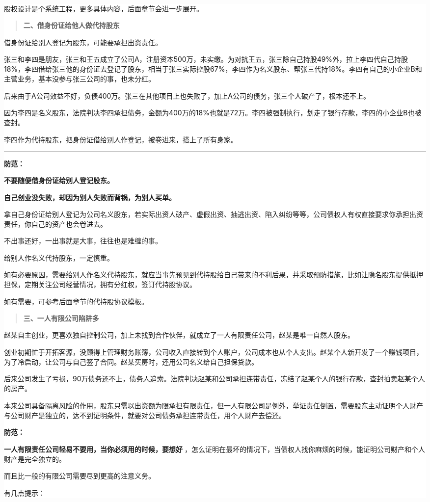 股权设计是个系统工程，更多具体内容，后面章节会进一步展开。



> **二、借身份证给他人做代持股东**



借身份证给别人登记为股东，可能要承担出资责任。

张三和李四是朋友，张三和王五成立了公司A，注册资本500万，未实缴。为对抗王五，张三除自己持股49%外，拉上李四代自己持股18%，李四借给张三他的身份证去登记了股东，相当于张三实际控股67%，李四作为名义股东、帮张三代持18%。李四有自己的小企业B和主营业务，基本没参与张三公司的事，也未分红。

后来由于A公司效益不好，负债400万。张三在其他项目上也失败了，加上A公司的债务，张三个人破产了，根本还不上。

因为李四是名义股东，法院判决李四承担债务，金额为400万的18%也就是72万。李四被强制执行，划走了银行存款，李四的小企业B也被查封。

李四作为代持股东，把身份证借给别人作登记，被卷进来，搭上了所有身家。

** **

**防范：**



**不要随便借身份证给别人登记股东。**

 **自己创业没失败，却因为别人失败而背锅，为别人买单。**

拿自己身份证给别人登记为公司名义股东，若实际出资人破产、虚假出资、抽逃出资、陷入纠纷等等，公司债权人有权直接要求你承担出资责任，你自己的资产也会卷进去。

不出事还好，一出事就是大事，往往也是难缠的事。

给别人作名义代持股东，一定慎重。



如有必要原因，需要给别人作名义代持股东，就应当事先预见到代持股给自己带来的不利后果，并采取预防措施，比如让隐名股东提供抵押担保，定期关注公司经营情况，拥有分红权，签订代持股协议。

如有需要，可参考后面章节的代持股协议模板。



> **三、一人有限公司陷阱多**



赵某自主创业，更喜欢独自控制公司，加上未找到合作伙伴，就成立了一人有限责任公司，赵某是唯一自然人股东。

创业初期忙于开拓客源，没顾得上管理财务账簿，公司收入直接转到个人账户，公司成本也从个人支出。赵某个人新开发了一个赚钱项目，为了冷启动，让公司与自己签了合同。赵某买房时，还用公司名义给自己担保贷款。

后来公司发生了亏损，90万债务还不上，债务人追索。法院判决赵某和公司承担连带责任，冻结了赵某个人的银行存款，查封拍卖赵某个人的房产。

本来公司具备隔离风险的作用，股东只需以出资额为限承担有限责任，但一人有限公司是例外，举证责任倒置，需要股东主动证明个人财产与公司财产是独立的，达不到证明条件，就要对公司债务承担连带责任，用个人财产去偿还。



**防范：**



**一人有限责任公司轻易不要用，当你必须用的时候，要想好** ，怎么证明在最坏的情况下，当债权人找你麻烦的时候，能证明公司财产和个人财产是完全独立的。

而且比一般的有限公司需要尽到更高的注意义务。



有几点提示：
